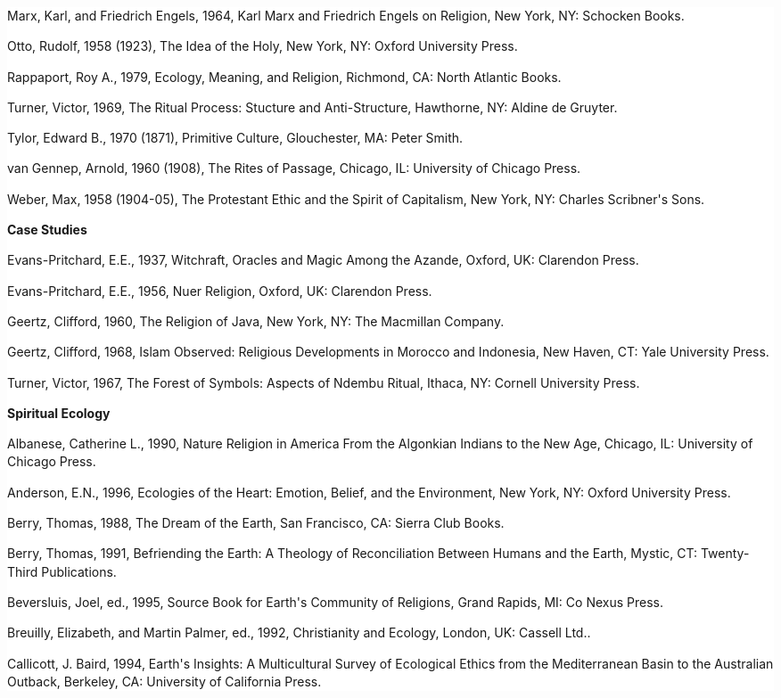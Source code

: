 Marx, Karl, and Friedrich Engels, 1964, Karl Marx and Friedrich Engels on
Religion, New York, NY: Schocken Books.

Otto, Rudolf, 1958 (1923), The Idea of the Holy, New York, NY: Oxford
University Press.

Rappaport, Roy A., 1979, Ecology, Meaning, and Religion, Richmond, CA: North
Atlantic Books.

Turner, Victor, 1969, The Ritual Process: Stucture and Anti-Structure,
Hawthorne, NY: Aldine de Gruyter.

Tylor, Edward B., 1970 (1871), Primitive Culture, Glouchester, MA: Peter
Smith.

van Gennep, Arnold, 1960 (1908), The Rites of Passage, Chicago, IL: University
of Chicago Press.

Weber, Max, 1958 (1904-05), The Protestant Ethic and the Spirit of Capitalism,
New York, NY: Charles Scribner's Sons.

**Case Studies**

Evans-Pritchard, E.E., 1937, Witchraft, Oracles and Magic Among the Azande,
Oxford, UK: Clarendon Press.

Evans-Pritchard, E.E., 1956, Nuer Religion, Oxford, UK: Clarendon Press.

Geertz, Clifford, 1960, The Religion of Java, New York, NY: The Macmillan
Company.

Geertz, Clifford, 1968, Islam Observed: Religious Developments in Morocco and
Indonesia, New Haven, CT: Yale University Press.

Turner, Victor, 1967, The Forest of Symbols: Aspects of Ndembu Ritual, Ithaca,
NY: Cornell University Press.

**Spiritual Ecology**

Albanese, Catherine L., 1990, Nature Religion in America From the Algonkian
Indians to the New Age, Chicago, IL: University of Chicago Press.

Anderson, E.N., 1996, Ecologies of the Heart: Emotion, Belief, and the
Environment, New York, NY: Oxford University Press.

Berry, Thomas, 1988, The Dream of the Earth, San Francisco, CA: Sierra Club
Books.

Berry, Thomas, 1991, Befriending the Earth: A Theology of Reconciliation
Between Humans and the Earth, Mystic, CT: Twenty-Third Publications.

Beversluis, Joel, ed., 1995, Source Book for Earth's Community of Religions,
Grand Rapids, MI: Co Nexus Press.

Breuilly, Elizabeth, and Martin Palmer, ed., 1992, Christianity and Ecology,
London, UK: Cassell Ltd..

Callicott, J. Baird, 1994, Earth's Insights: A Multicultural Survey of
Ecological Ethics from the Mediterranean Basin to the Australian Outback,
Berkeley, CA: University of California Press.
